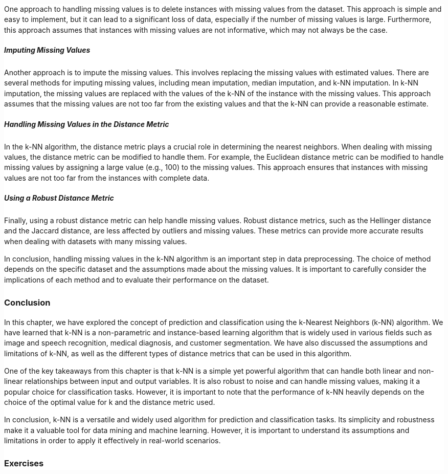 One approach to handling missing values is to delete instances with missing values from the dataset. This approach is simple and easy to implement, but it can lead to a significant loss of data, especially if the number of missing values is large. Furthermore, this approach assumes that instances with missing values are not informative, which may not always be the case.

##### Imputing Missing Values

Another approach is to impute the missing values. This involves replacing the missing values with estimated values. There are several methods for imputing missing values, including mean imputation, median imputation, and k-NN imputation. In k-NN imputation, the missing values are replaced with the values of the k-NN of the instance with the missing values. This approach assumes that the missing values are not too far from the existing values and that the k-NN can provide a reasonable estimate.

##### Handling Missing Values in the Distance Metric

In the k-NN algorithm, the distance metric plays a crucial role in determining the nearest neighbors. When dealing with missing values, the distance metric can be modified to handle them. For example, the Euclidean distance metric can be modified to handle missing values by assigning a large value (e.g., 100) to the missing values. This approach ensures that instances with missing values are not too far from the instances with complete data.

##### Using a Robust Distance Metric

Finally, using a robust distance metric can help handle missing values. Robust distance metrics, such as the Hellinger distance and the Jaccard distance, are less affected by outliers and missing values. These metrics can provide more accurate results when dealing with datasets with many missing values.

In conclusion, handling missing values in the k-NN algorithm is an important step in data preprocessing. The choice of method depends on the specific dataset and the assumptions made about the missing values. It is important to carefully consider the implications of each method and to evaluate their performance on the dataset.




### Conclusion

In this chapter, we have explored the concept of prediction and classification using the k-Nearest Neighbors (k-NN) algorithm. We have learned that k-NN is a non-parametric and instance-based learning algorithm that is widely used in various fields such as image and speech recognition, medical diagnosis, and customer segmentation. We have also discussed the assumptions and limitations of k-NN, as well as the different types of distance metrics that can be used in this algorithm.

One of the key takeaways from this chapter is that k-NN is a simple yet powerful algorithm that can handle both linear and non-linear relationships between input and output variables. It is also robust to noise and can handle missing values, making it a popular choice for classification tasks. However, it is important to note that the performance of k-NN heavily depends on the choice of the optimal value for k and the distance metric used.

In conclusion, k-NN is a versatile and widely used algorithm for prediction and classification tasks. Its simplicity and robustness make it a valuable tool for data mining and machine learning. However, it is important to understand its assumptions and limitations in order to apply it effectively in real-world scenarios.

### Exercises

